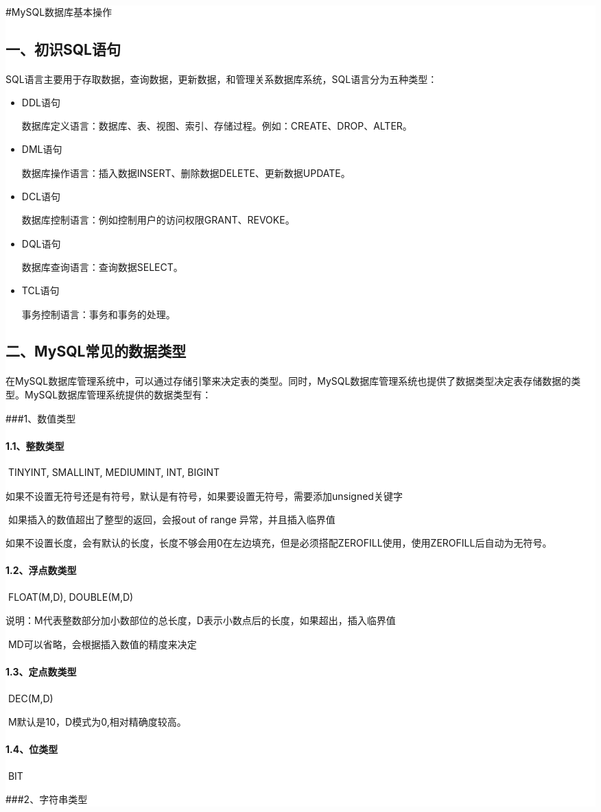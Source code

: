 #MySQL数据库基本操作

## 一、初识SQL语句

SQL语言主要用于存取数据，查询数据，更新数据，和管理关系数据库系统，SQL语言分为五种类型：

* DDL语句

  数据库定义语言：数据库、表、视图、索引、存储过程。例如：CREATE、DROP、ALTER。

* DML语句

  数据库操作语言：插入数据INSERT、删除数据DELETE、更新数据UPDATE。

* DCL语句

  数据库控制语言：例如控制用户的访问权限GRANT、REVOKE。

* DQL语句

  数据库查询语言：查询数据SELECT。

* TCL语句

  事务控制语言：事务和事务的处理。

## 二、MySQL常见的数据类型

在MySQL数据库管理系统中，可以通过存储引擎来决定表的类型。同时，MySQL数据库管理系统也提供了数据类型决定表存储数据的类型。MySQL数据库管理系统提供的数据类型有：

###1、数值类型

#### 1.1、整数类型

​	TINYINT, SMALLINT, MEDIUMINT, INT, BIGINT

​	 如果不设置无符号还是有符号，默认是有符号，如果要设置无符号，需要添加unsigned关键字

​	如果插入的数值超出了整型的返回，会报out of range 异常，并且插入临界值

​	如果不设置长度，会有默认的长度，长度不够会用0在左边填充，但是必须搭配ZEROFILL使用，使用ZEROFILL后自动为无符号。

#### 1.2、浮点数类型

​	FLOAT(M,D), DOUBLE(M,D)

​	说明：M代表整数部分加小数部位的总长度，D表示小数点后的长度，如果超出，插入临界值

​		  MD可以省略，会根据插入数值的精度来决定

#### 1.3、定点数类型

​	DEC(M,D)

​	M默认是10，D模式为0,相对精确度较高。

#### 1.4、位类型

​	BIT

###2、字符串类型
